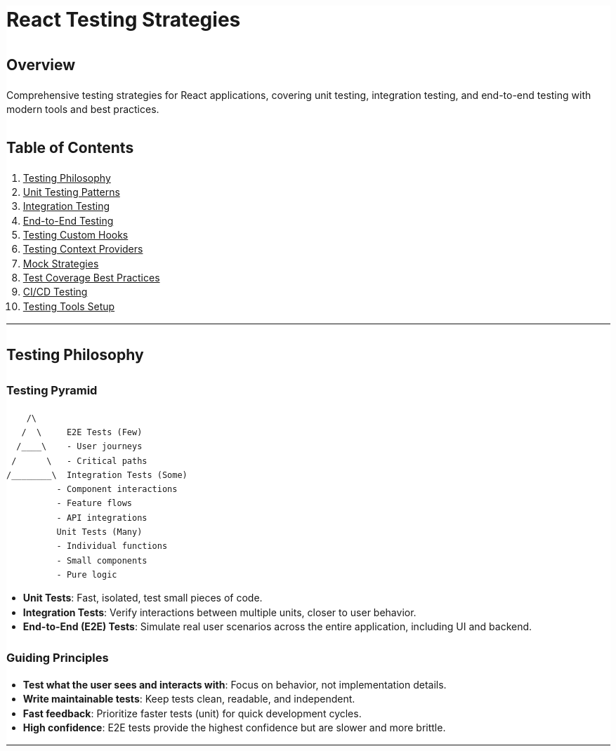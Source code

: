 # React Testing Strategies

## Overview

Comprehensive testing strategies for React applications, covering unit testing, integration testing, and end-to-end testing with modern tools and best practices.

## Table of Contents

1. [Testing Philosophy](#testing-philosophy)
2. [Unit Testing Patterns](#unit-testing-patterns)
3. [Integration Testing](#integration-testing)
4. [End-to-End Testing](#end-to-end-testing)
5. [Testing Custom Hooks](#testing-custom-hooks)
6. [Testing Context Providers](#testing-context-providers)
7. [Mock Strategies](#mock-strategies)
8. [Test Coverage Best Practices](#test-coverage-best-practices)
9. [CI/CD Testing](#cicd-testing)
10. [Testing Tools Setup](#testing-tools-setup)

---

## Testing Philosophy

### Testing Pyramid

```
    /\
   /  \     E2E Tests (Few)
  /____\    - User journeys
 /      \   - Critical paths
/________\  Integration Tests (Some)
          - Component interactions
          - Feature flows
          - API integrations
          Unit Tests (Many)
          - Individual functions
          - Small components
          - Pure logic
```

- **Unit Tests**: Fast, isolated, test small pieces of code.
- **Integration Tests**: Verify interactions between multiple units, closer to user behavior.
- **End-to-End (E2E) Tests**: Simulate real user scenarios across the entire application, including UI and backend.

### Guiding Principles

- **Test what the user sees and interacts with**: Focus on behavior, not implementation details.
- **Write maintainable tests**: Keep tests clean, readable, and independent.
- **Fast feedback**: Prioritize faster tests (unit) for quick development cycles.
- **High confidence**: E2E tests provide the highest confidence but are slower and more brittle.

---